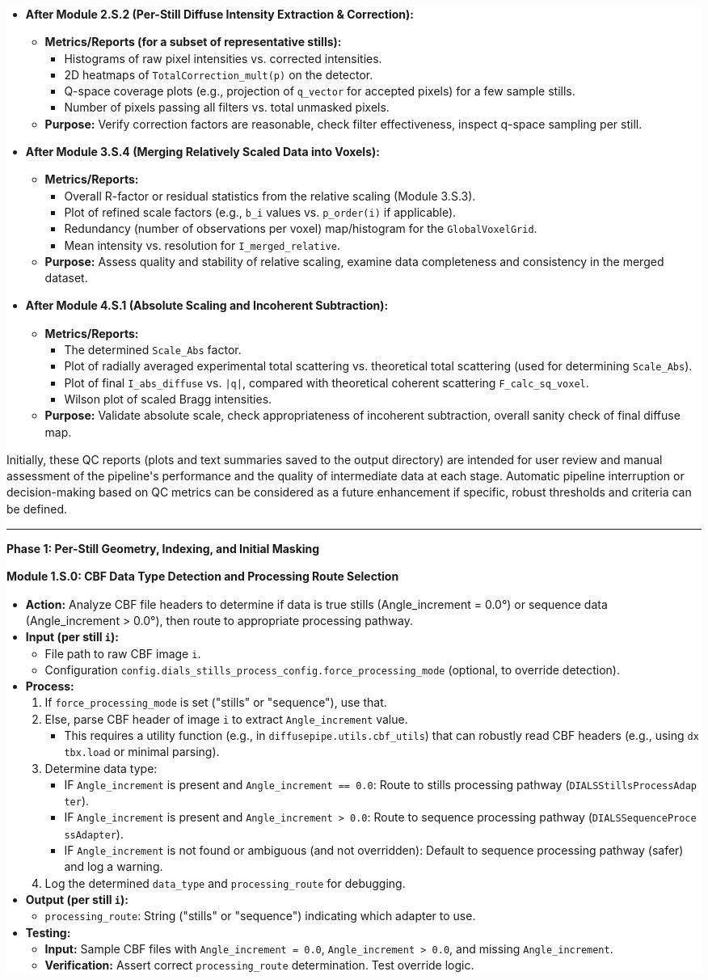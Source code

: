 *   **After Module 2.S.2 (Per-Still Diffuse Intensity Extraction & Correction):**
    *   **Metrics/Reports (for a subset of representative stills):**
        *   Histograms of raw pixel intensities vs. corrected intensities.
        *   2D heatmaps of `TotalCorrection_mult(p)` on the detector.
        *   Q-space coverage plots (e.g., projection of `q_vector` for accepted pixels) for a few sample stills.
        *   Number of pixels passing all filters vs. total unmasked pixels.
    *   **Purpose:** Verify correction factors are reasonable, check filter effectiveness, inspect q-space sampling per still.

*   **After Module 3.S.4 (Merging Relatively Scaled Data into Voxels):**
    *   **Metrics/Reports:**
        *   Overall R-factor or residual statistics from the relative scaling (Module 3.S.3).
        *   Plot of refined scale factors (e.g., `b_i` values vs. `p_order(i)` if applicable).
        *   Redundancy (number of observations per voxel) map/histogram for the `GlobalVoxelGrid`.
        *   Mean intensity vs. resolution for `I_merged_relative`.
    *   **Purpose:** Assess quality and stability of relative scaling, examine data completeness and consistency in the merged dataset.

*   **After Module 4.S.1 (Absolute Scaling and Incoherent Subtraction):**
    *   **Metrics/Reports:**
        *   The determined `Scale_Abs` factor.
        *   Plot of radially averaged experimental total scattering vs. theoretical total scattering (used for determining `Scale_Abs`).
        *   Plot of final `I_abs_diffuse` vs. `|q|`, compared with theoretical coherent scattering `F_calc_sq_voxel`.
        *   Wilson plot of scaled Bragg intensities.
    *   **Purpose:** Validate absolute scale, check appropriateness of incoherent subtraction, overall sanity check of final diffuse map.

Initially, these QC reports (plots and text summaries saved to the output directory) are intended for user review and manual assessment of the pipeline's performance and the quality of intermediate data at each stage. Automatic pipeline interruption or decision-making based on QC metrics can be considered as a future enhancement if specific, robust thresholds and criteria can be defined.

---

**Phase 1: Per-Still Geometry, Indexing, and Initial Masking**

**Module 1.S.0: CBF Data Type Detection and Processing Route Selection**
*   **Action:** Analyze CBF file headers to determine if data is true stills (Angle_increment = 0.0°) or sequence data (Angle_increment > 0.0°), then route to appropriate processing pathway.
*   **Input (per still `i`):**
    *   File path to raw CBF image `i`.
    *   Configuration `config.dials_stills_process_config.force_processing_mode` (optional, to override detection).
*   **Process:**
    1.  If `force_processing_mode` is set ("stills" or "sequence"), use that.
    2.  Else, parse CBF header of image `i` to extract `Angle_increment` value.
        *   This requires a utility function (e.g., in `diffusepipe.utils.cbf_utils`) that can robustly read CBF headers (e.g., using `dxtbx.load` or minimal parsing).
    3.  Determine data type:
        *   IF `Angle_increment` is present and `Angle_increment == 0.0`: Route to stills processing pathway (`DIALSStillsProcessAdapter`).
        *   IF `Angle_increment` is present and `Angle_increment > 0.0`: Route to sequence processing pathway (`DIALSSequenceProcessAdapter`).
        *   IF `Angle_increment` is not found or ambiguous (and not overridden): Default to sequence processing pathway (safer) and log a warning.
    4.  Log the determined `data_type` and `processing_route` for debugging.
*   **Output (per still `i`):**
    *   `processing_route`: String ("stills" or "sequence") indicating which adapter to use.
*   **Testing:**
    *   **Input:** Sample CBF files with `Angle_increment = 0.0`, `Angle_increment > 0.0`, and missing `Angle_increment`.
    *   **Verification:** Assert correct `processing_route` determination. Test override logic.
